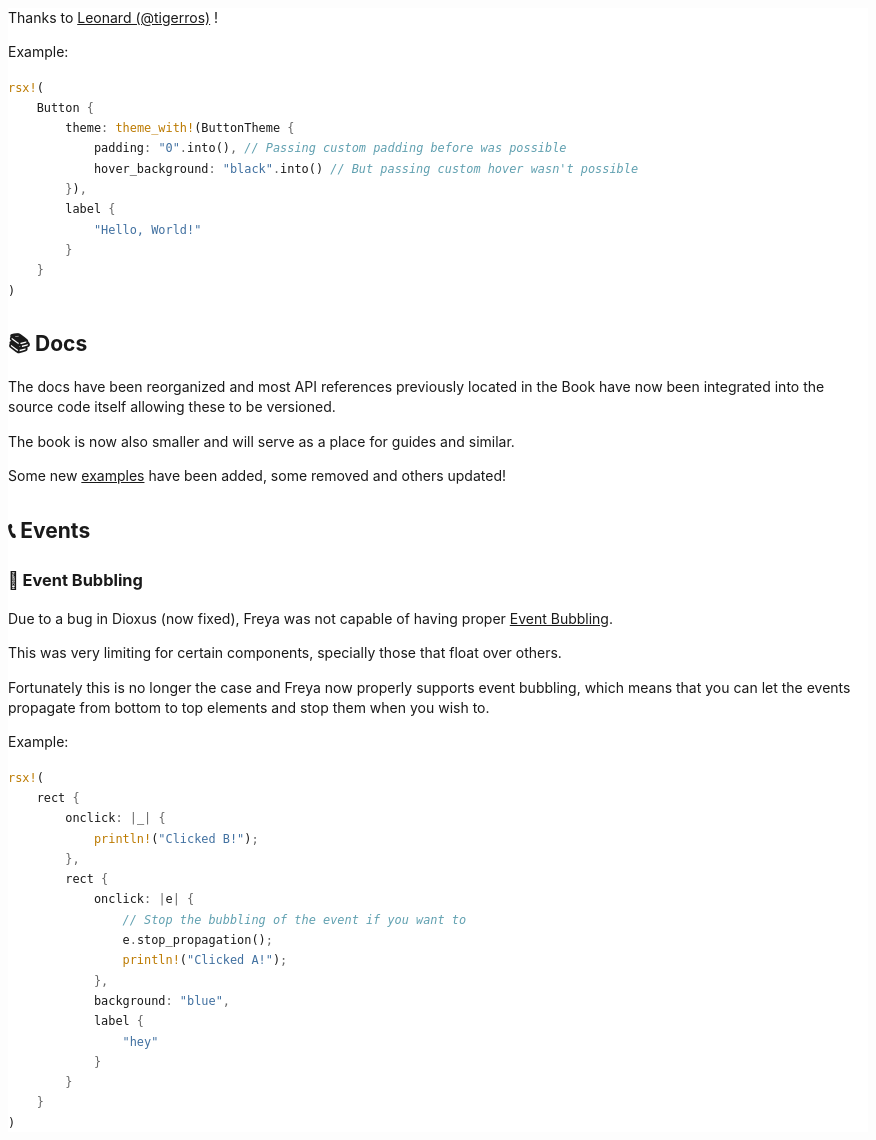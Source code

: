 Thanks to [Leonard (@tigerros)](https://github.com/tigerros) !

Example:

```rust
rsx!(
    Button {
        theme: theme_with!(ButtonTheme {
            padding: "0".into(), // Passing custom padding before was possible
            hover_background: "black".into() // But passing custom hover wasn't possible
        }),
        label {
            "Hello, World!"
        }
    }
)
```


## 📚 Docs 
The docs have been reorganized and most API references previously located in the Book have now been integrated into the source code itself allowing these to be versioned. 

The book is now also smaller and will serve as a place for guides and similar.

Some new [examples](https://github.com/marc2332/freya/tree/main/examples) have been added, some removed and others updated!

## 📞 Events 
### 🫧 Event Bubbling 
Due to a bug in Dioxus (now fixed), Freya was not capable of having proper [Event Bubbling](https://en.wikipedia.org/wiki/Event_bubbling).

This was very limiting for certain components, specially those that float over others. 

Fortunately this is no longer the case and Freya now properly supports event bubbling, which means that you can let the events propagate from bottom to top elements and stop them when you wish to.

Example:

```rust
rsx!(
    rect {
        onclick: |_| {
            println!("Clicked B!");
        },
        rect {
            onclick: |e| {
                // Stop the bubbling of the event if you want to
                e.stop_propagation();
                println!("Clicked A!");
            },
            background: "blue",
            label {
                "hey"
            }
        }
    }
)
```
